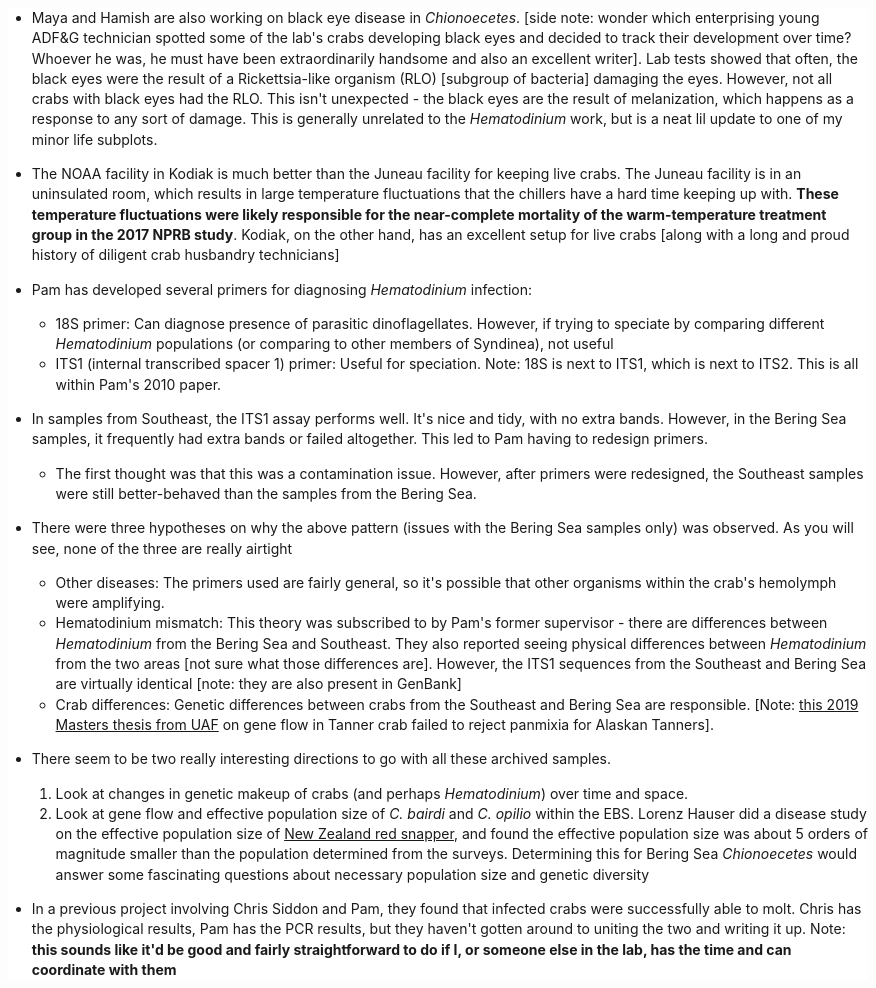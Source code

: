 - Maya and Hamish are also working on black eye disease in _Chionoecetes_. [side note: wonder which enterprising young ADF&G technician spotted some of the lab's crabs developing black eyes and decided to track their development over time? Whoever he was, he must have been extraordinarily handsome and also an excellent writer]. Lab tests showed that often, the black eyes were the result of a Rickettsia-like organism (RLO) [subgroup of bacteria] damaging the eyes. However, not all crabs with black eyes had the RLO. This isn't unexpected - the black eyes are the result of melanization, which happens as a response to any sort of damage. This is generally unrelated to the _Hematodinium_ work, but is a neat lil update to one of my minor life subplots.

- The NOAA facility in Kodiak is much better than the Juneau facility for keeping live crabs. The Juneau facility is in an uninsulated room, which results in large temperature fluctuations that the chillers have a hard time keeping up with. **These temperature fluctuations were likely responsible for the near-complete mortality of the warm-temperature treatment group in the 2017 NPRB study**. Kodiak, on the other hand, has an excellent setup for live crabs [along with a long and proud history of diligent crab husbandry technicians]

- Pam has developed several primers for diagnosing _Hematodinium_ infection:
     - 18S primer: Can diagnose presence of parasitic dinoflagellates. However, if trying to speciate by comparing different _Hematodinium_ populations (or comparing to other members of Syndinea), not useful
     - ITS1 (internal transcribed spacer 1) primer: Useful for speciation. Note: 18S is next to ITS1, which is next to ITS2. This is all within Pam's 2010 paper.

- In samples from Southeast, the ITS1 assay performs well. It's nice and tidy, with no extra bands. However, in the Bering Sea samples, it frequently had extra bands or failed altogether. This led to Pam having to redesign primers.
    - The first thought was that this was a contamination issue. However, after primers were redesigned, the Southeast samples were still better-behaved than the samples from the Bering Sea.

- There were three hypotheses on why the above pattern (issues with the Bering Sea samples only) was observed. As you will see, none of the three are really airtight
    - Other diseases: The primers used are fairly general, so it's possible that other organisms within the crab's hemolymph were amplifying. 
    - Hematodinium mismatch: This theory was subscribed to by Pam's former supervisor - there are differences between _Hematodinium_ from the Bering Sea and Southeast. They also reported seeing physical differences between _Hematodinium_ from the two areas [not sure what those differences are]. However, the ITS1 sequences from the Southeast and Bering Sea are virtually identical [note: they are also present in GenBank]
    - Crab differences: Genetic differences between crabs from the Southeast and Bering Sea are responsible. [Note: [this 2019 Masters thesis from UAF](https://scholarworks.alaska.edu/handle/11122/10506) on gene flow in Tanner crab failed to reject panmixia for Alaskan Tanners].

- There seem to be two really interesting directions to go with all these archived samples.
    1. Look at changes in genetic makeup of crabs (and perhaps _Hematodinium_) over time and space.
    2. Look at gene flow and effective population size of _C. bairdi_ and _C. opilio_ within the EBS. Lorenz Hauser did a disease study on the effective population size of [New Zealand red snapper](https://doi.org/10.1073/pnas.172242899), and found the effective population size was about 5 orders of magnitude smaller than the population determined from the surveys. Determining this for Bering Sea _Chionoecetes_ would answer some fascinating questions about necessary population size and genetic diversity

- In a previous project involving Chris Siddon and Pam, they found that infected crabs were successfully able to molt. Chris has the physiological results, Pam has the PCR results, but they haven't gotten around to uniting the two and writing it up. Note: **this sounds like it'd be good and fairly straightforward to do if I, or someone else in the lab, has the time and can coordinate with them**
